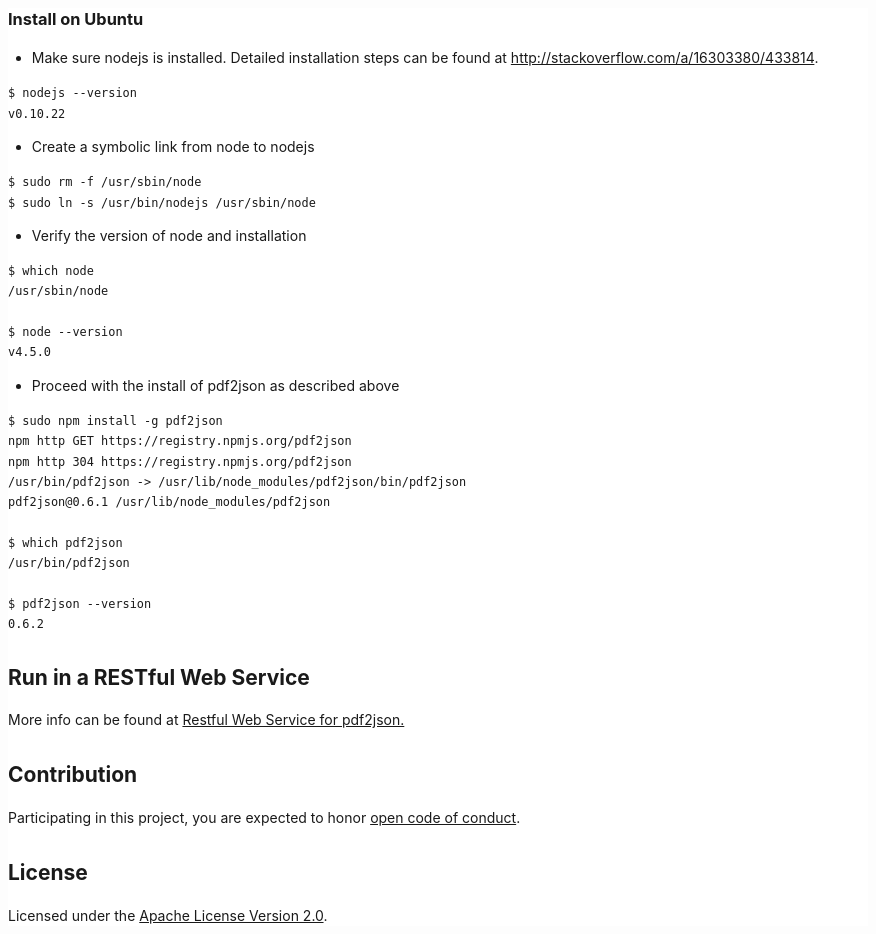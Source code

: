 ### Install on Ubuntu

- Make sure nodejs is installed. Detailed installation steps can be found at http://stackoverflow.com/a/16303380/433814.

```
$ nodejs --version
v0.10.22
```

- Create a symbolic link from node to nodejs

```
$ sudo rm -f /usr/sbin/node
$ sudo ln -s /usr/bin/nodejs /usr/sbin/node
```

- Verify the version of node and installation

```
$ which node
/usr/sbin/node

$ node --version
v4.5.0
```

- Proceed with the install of pdf2json as described above

```
$ sudo npm install -g pdf2json
npm http GET https://registry.npmjs.org/pdf2json
npm http 304 https://registry.npmjs.org/pdf2json
/usr/bin/pdf2json -> /usr/lib/node_modules/pdf2json/bin/pdf2json
pdf2json@0.6.1 /usr/lib/node_modules/pdf2json

$ which pdf2json 
/usr/bin/pdf2json

$ pdf2json --version
0.6.2
```

## Run in a RESTful Web Service

More info can be found at [Restful Web Service for pdf2json.](https://github.com/modesty/p2jsvc)

## Contribution

Participating in this project, you are expected to honor [open code of conduct](http://todogroup.org/opencodeofconduct/#Open+Code+of+Conduct/abuse@todogroup.org).

## License

Licensed under the [Apache License Version 2.0](https://github.com/modesty/pdf2json/blob/scratch/quadf-forms/license.txt).
